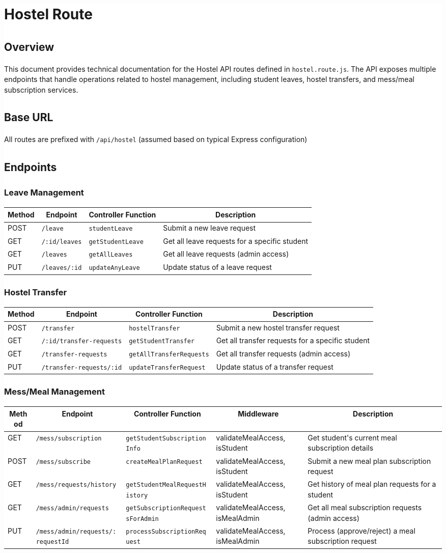 # Hostel Route

## Overview
This document provides technical documentation for the Hostel API routes defined in `hostel.route.js`. The API exposes multiple endpoints that handle operations related to hostel management, including student leaves, hostel transfers, and mess/meal subscription services.

## Base URL
All routes are prefixed with `/api/hostel` (assumed based on typical Express configuration)

## Endpoints

### Leave Management

| Method | Endpoint | Controller Function | Description |
|--------|----------|---------------------|-------------|
| POST | `/leave` | `studentLeave` | Submit a new leave request |
| GET | `/:id/leaves` | `getStudentLeave` | Get all leave requests for a specific student |
| GET | `/leaves` | `getAllLeaves` | Get all leave requests (admin access) |
| PUT | `/leaves/:id` | `updateAnyLeave` | Update status of a leave request |

### Hostel Transfer

| Method | Endpoint | Controller Function | Description |
|--------|----------|---------------------|-------------|
| POST | `/transfer` | `hostelTransfer` | Submit a new hostel transfer request |
| GET | `/:id/transfer-requests` | `getStudentTransfer` | Get all transfer requests for a specific student |
| GET | `/transfer-requests` | `getAllTransferRequests` | Get all transfer requests (admin access) |
| PUT | `/transfer-requests/:id` | `updateTransferRequest` | Update status of a transfer request |

### Mess/Meal Management

| Method | Endpoint | Controller Function | Middleware | Description |
|--------|----------|---------------------|------------|-------------|
| GET | `/mess/subscription` | `getStudentSubscriptionInfo` | validateMealAccess, isStudent | Get student's current meal subscription details |
| POST | `/mess/subscribe` | `createMealPlanRequest` | validateMealAccess, isStudent | Submit a new meal plan subscription request |
| GET | `/mess/requests/history` | `getStudentMealRequestHistory` | validateMealAccess, isStudent | Get history of meal plan requests for a student |
| GET | `/mess/admin/requests` | `getSubscriptionRequestsForAdmin` | validateMealAccess, isMealAdmin | Get all meal subscription requests (admin access) |
| PUT | `/mess/admin/requests/:requestId` | `processSubscriptionRequest` | validateMealAccess, isMealAdmin | Process (approve/reject) a meal subscription request |
